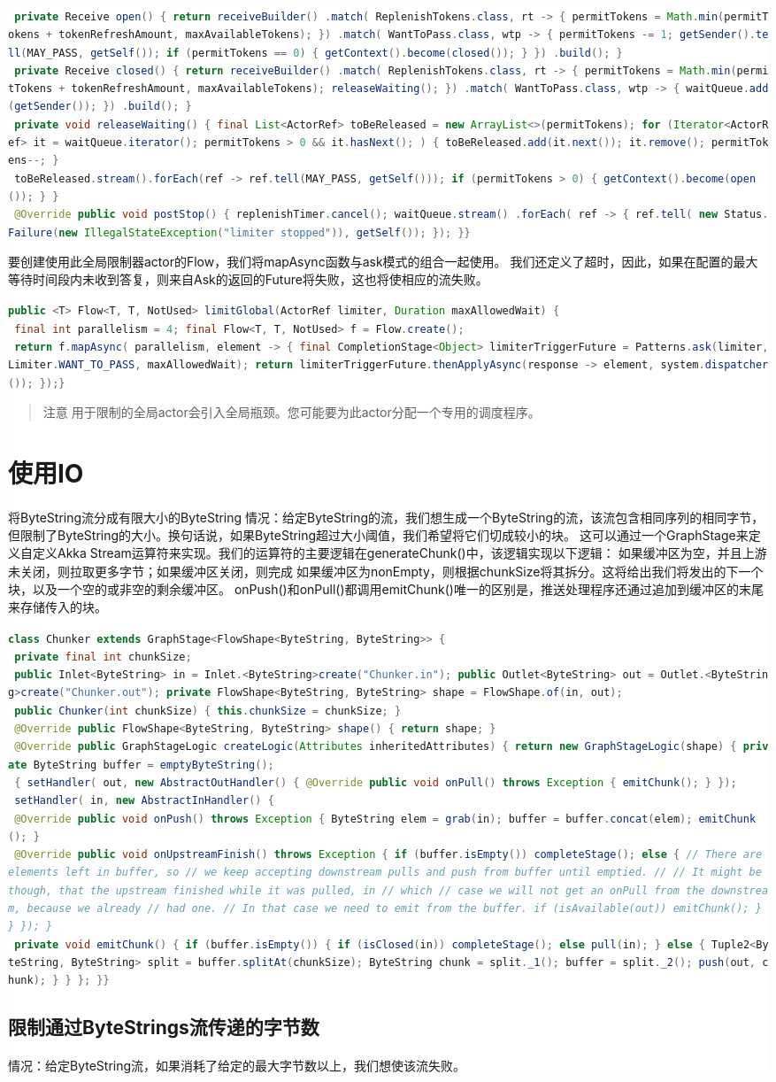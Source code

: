 ```java
 private Receive open() { return receiveBuilder() .match( ReplenishTokens.class, rt -> { permitTokens = Math.min(permitTokens + tokenRefreshAmount, maxAvailableTokens); }) .match( WantToPass.class, wtp -> { permitTokens -= 1; getSender().tell(MAY_PASS, getSelf()); if (permitTokens == 0) { getContext().become(closed()); } }) .build(); }
 private Receive closed() { return receiveBuilder() .match( ReplenishTokens.class, rt -> { permitTokens = Math.min(permitTokens + tokenRefreshAmount, maxAvailableTokens); releaseWaiting(); }) .match( WantToPass.class, wtp -> { waitQueue.add(getSender()); }) .build(); }
 private void releaseWaiting() { final List<ActorRef> toBeReleased = new ArrayList<>(permitTokens); for (Iterator<ActorRef> it = waitQueue.iterator(); permitTokens > 0 && it.hasNext(); ) { toBeReleased.add(it.next()); it.remove(); permitTokens--; }
 toBeReleased.stream().forEach(ref -> ref.tell(MAY_PASS, getSelf())); if (permitTokens > 0) { getContext().become(open()); } }
 @Override public void postStop() { replenishTimer.cancel(); waitQueue.stream() .forEach( ref -> { ref.tell( new Status.Failure(new IllegalStateException("limiter stopped")), getSelf()); }); }}
```
要创建使用此全局限制器actor的Flow，我们将mapAsync函数与ask模式的组合一起使用。 我们还定义了超时，因此，如果在配置的最大等待时间段内未收到答复，则来自Ask的返回的Future将失败，这也将使相应的流失败。
```java
public <T> Flow<T, T, NotUsed> limitGlobal(ActorRef limiter, Duration maxAllowedWait) {
 final int parallelism = 4; final Flow<T, T, NotUsed> f = Flow.create();
 return f.mapAsync( parallelism, element -> { final CompletionStage<Object> limiterTriggerFuture = Patterns.ask(limiter, Limiter.WANT_TO_PASS, maxAllowedWait); return limiterTriggerFuture.thenApplyAsync(response -> element, system.dispatcher()); });}
```
>注意
用于限制的全局actor会引入全局瓶颈。您可能要为此actor分配一个专用的调度程序。
# 使用IO
将ByteString流分成有限大小的ByteString
情况：给定ByteString的流，我们想生成一个ByteString的流，该流包含相同序列的相同字节，但限制了ByteString的大小。换句话说，如果ByteString超过大小阈值，我们希望将它们切成较小的块。
这可以通过一个GraphStage来定义自定义Akka Stream运算符来实现。我们的运算符的主要逻辑在generateChunk()中，该逻辑实现以下逻辑：
如果缓冲区为空，并且上游未关闭，则拉取更多字节；如果缓冲区关闭，则完成
如果缓冲区为nonEmpty，则根据chunkSize将其拆分。这将给出我们将发出的下一个块，以及一个空的或非空的剩余缓冲区。
onPush()和onPull()都调用emitChunk()唯一的区别是，推送处理程序还通过追加到缓冲区的末尾来存储传入的块。
```java
class Chunker extends GraphStage<FlowShape<ByteString, ByteString>> {
 private final int chunkSize;
 public Inlet<ByteString> in = Inlet.<ByteString>create("Chunker.in"); public Outlet<ByteString> out = Outlet.<ByteString>create("Chunker.out"); private FlowShape<ByteString, ByteString> shape = FlowShape.of(in, out);
 public Chunker(int chunkSize) { this.chunkSize = chunkSize; }
 @Override public FlowShape<ByteString, ByteString> shape() { return shape; }
 @Override public GraphStageLogic createLogic(Attributes inheritedAttributes) { return new GraphStageLogic(shape) { private ByteString buffer = emptyByteString();
 { setHandler( out, new AbstractOutHandler() { @Override public void onPull() throws Exception { emitChunk(); } });
 setHandler( in, new AbstractInHandler() {
 @Override public void onPush() throws Exception { ByteString elem = grab(in); buffer = buffer.concat(elem); emitChunk(); }
 @Override public void onUpstreamFinish() throws Exception { if (buffer.isEmpty()) completeStage(); else { // There are elements left in buffer, so // we keep accepting downstream pulls and push from buffer until emptied. // // It might be though, that the upstream finished while it was pulled, in // which // case we will not get an onPull from the downstream, because we already // had one. // In that case we need to emit from the buffer. if (isAvailable(out)) emitChunk(); } } }); }
 private void emitChunk() { if (buffer.isEmpty()) { if (isClosed(in)) completeStage(); else pull(in); } else { Tuple2<ByteString, ByteString> split = buffer.splitAt(chunkSize); ByteString chunk = split._1(); buffer = split._2(); push(out, chunk); } } }; }}
```
## 限制通过ByteStrings流传递的字节数
情况：给定ByteString流，如果消耗了给定的最大字节数以上，我们想使该流失败。